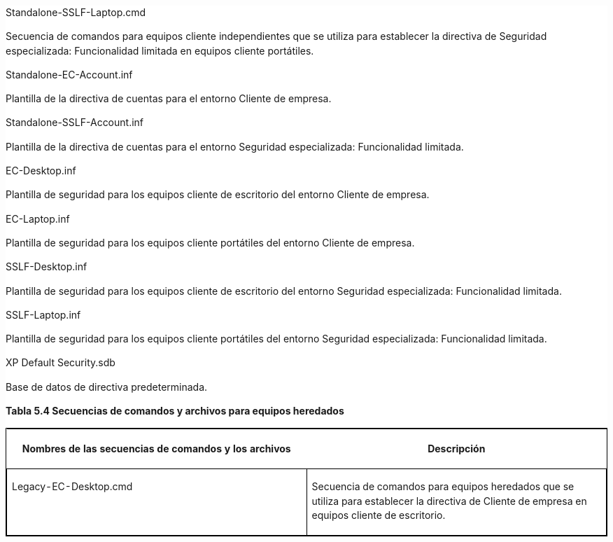 </tr>
<tr class="even">
<td style="border:1px solid black;"><p>Standalone-SSLF-Laptop.cmd</p></td>
<td style="border:1px solid black;"><p>Secuencia de comandos para equipos cliente independientes que se utiliza para establecer la directiva de Seguridad especializada: Funcionalidad limitada en equipos cliente portátiles.</p></td>
</tr>
<tr class="odd">
<td style="border:1px solid black;"><p>Standalone-EC-Account.inf</p></td>
<td style="border:1px solid black;"><p>Plantilla de la directiva de cuentas para el entorno Cliente de empresa.</p></td>
</tr>
<tr class="even">
<td style="border:1px solid black;"><p>Standalone-SSLF-Account.inf</p></td>
<td style="border:1px solid black;"><p>Plantilla de la directiva de cuentas para el entorno Seguridad especializada: Funcionalidad limitada.</p></td>
</tr>
<tr class="odd">
<td style="border:1px solid black;"><p>EC-Desktop.inf</p></td>
<td style="border:1px solid black;"><p>Plantilla de seguridad para los equipos cliente de escritorio del entorno Cliente de empresa.</p></td>
</tr>
<tr class="even">
<td style="border:1px solid black;"><p>EC-Laptop.inf</p></td>
<td style="border:1px solid black;"><p>Plantilla de seguridad para los equipos cliente portátiles del entorno Cliente de empresa.</p></td>
</tr>
<tr class="odd">
<td style="border:1px solid black;"><p>SSLF-Desktop.inf</p></td>
<td style="border:1px solid black;"><p>Plantilla de seguridad para los equipos cliente de escritorio del entorno Seguridad especializada: Funcionalidad limitada.</p></td>
</tr>
<tr class="even">
<td style="border:1px solid black;"><p>SSLF-Laptop.inf</p></td>
<td style="border:1px solid black;"><p>Plantilla de seguridad para los equipos cliente portátiles del entorno Seguridad especializada: Funcionalidad limitada.</p></td>
</tr>
<tr class="odd">
<td style="border:1px solid black;"><p>XP Default Security.sdb</p></td>
<td style="border:1px solid black;"><p>Base de datos de directiva predeterminada.</p></td>
</tr>
</tbody>
</table>
  
**Tabla 5.4 Secuencias de comandos y archivos para equipos heredados**

<p> </p>
<table style="border:1px solid black;">
<colgroup>
<col width="50%" />
<col width="50%" />
</colgroup>
<thead>
<tr class="header">
<th><p>Nombres de las secuencias de comandos y los archivos</p></th>
<th><p>Descripción</p></th>
</tr>
</thead>
<tbody>
<tr class="odd">
<td style="border:1px solid black;"><p>Legacy-EC-Desktop.cmd</p></td>
<td style="border:1px solid black;"><p>Secuencia de comandos para equipos heredados que se utiliza para establecer la directiva de Cliente de empresa en equipos cliente de escritorio.</p></td>
</tr>